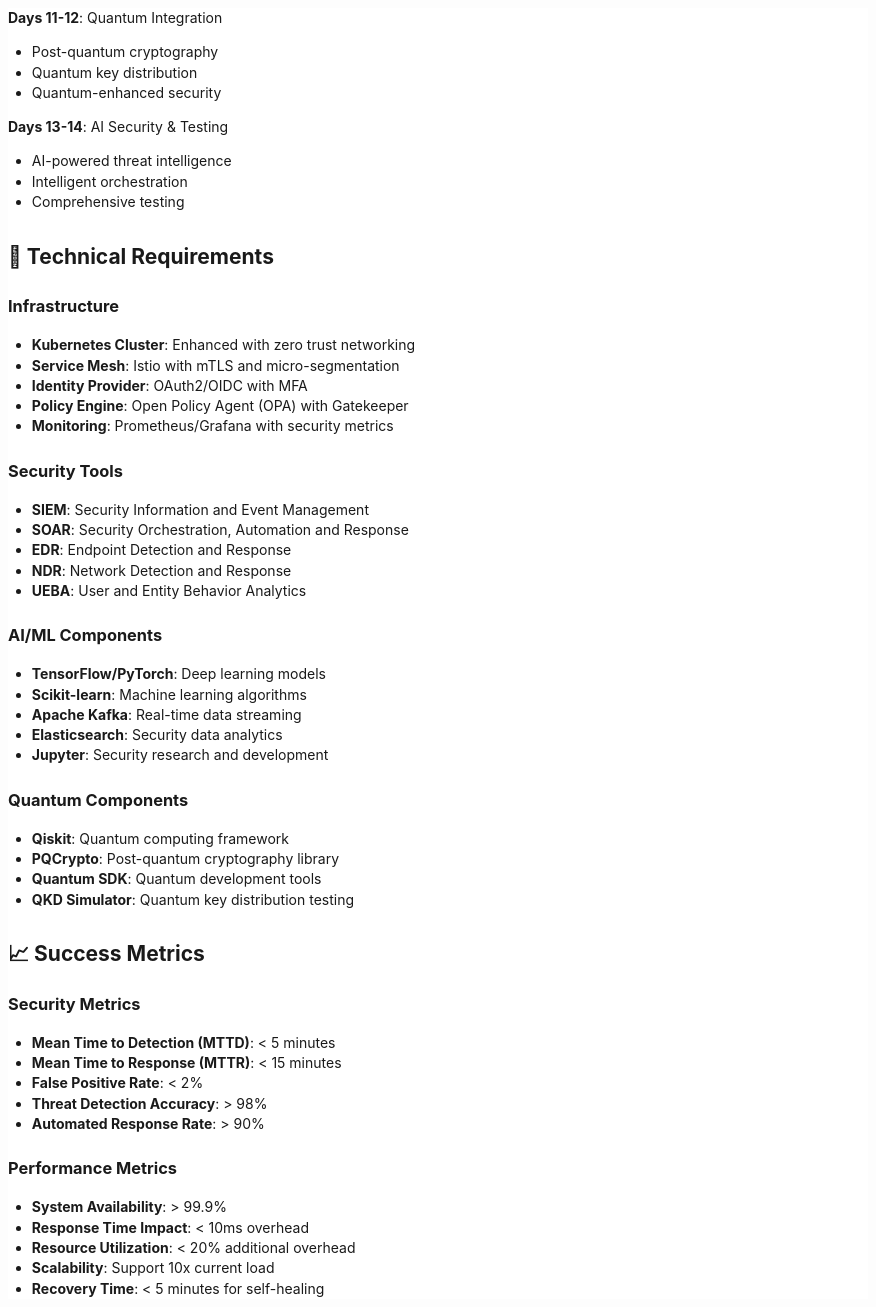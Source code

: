 **Days 11-12**: Quantum Integration
- Post-quantum cryptography
- Quantum key distribution
- Quantum-enhanced security

**Days 13-14**: AI Security & Testing
- AI-powered threat intelligence
- Intelligent orchestration
- Comprehensive testing

## 🔧 Technical Requirements

### Infrastructure
- **Kubernetes Cluster**: Enhanced with zero trust networking
- **Service Mesh**: Istio with mTLS and micro-segmentation
- **Identity Provider**: OAuth2/OIDC with MFA
- **Policy Engine**: Open Policy Agent (OPA) with Gatekeeper
- **Monitoring**: Prometheus/Grafana with security metrics

### Security Tools
- **SIEM**: Security Information and Event Management
- **SOAR**: Security Orchestration, Automation and Response
- **EDR**: Endpoint Detection and Response
- **NDR**: Network Detection and Response
- **UEBA**: User and Entity Behavior Analytics

### AI/ML Components
- **TensorFlow/PyTorch**: Deep learning models
- **Scikit-learn**: Machine learning algorithms
- **Apache Kafka**: Real-time data streaming
- **Elasticsearch**: Security data analytics
- **Jupyter**: Security research and development

### Quantum Components
- **Qiskit**: Quantum computing framework
- **PQCrypto**: Post-quantum cryptography library
- **Quantum SDK**: Quantum development tools
- **QKD Simulator**: Quantum key distribution testing

## 📈 Success Metrics

### Security Metrics
- **Mean Time to Detection (MTTD)**: < 5 minutes
- **Mean Time to Response (MTTR)**: < 15 minutes
- **False Positive Rate**: < 2%
- **Threat Detection Accuracy**: > 98%
- **Automated Response Rate**: > 90%

### Performance Metrics
- **System Availability**: > 99.9%
- **Response Time Impact**: < 10ms overhead
- **Resource Utilization**: < 20% additional overhead
- **Scalability**: Support 10x current load
- **Recovery Time**: < 5 minutes for self-healing
